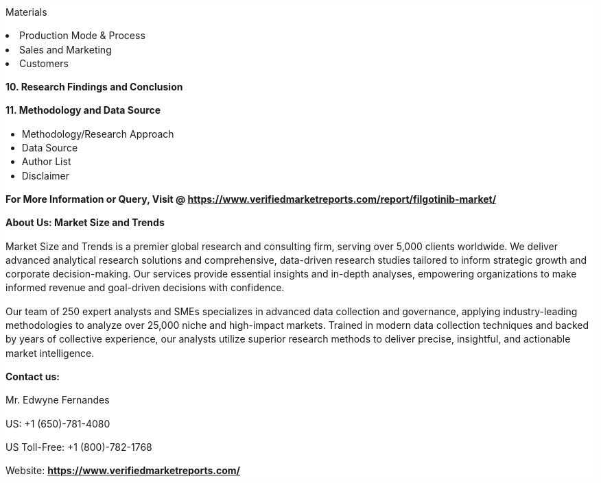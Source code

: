 Materials</li><li>Production Mode &amp; Process</li><li>Sales and Marketing</li><li>Customers</li></ul><p><strong>10. Research Findings and Conclusion</strong></p><p><strong>11. Methodology and Data Source</strong></p><ul><li>Methodology/Research Approach</li><li>Data Source</li><li>Author List</li><li>Disclaimer</li></ul></p><p><strong>For More Information or Query, Visit @ <a href="https://www.verifiedmarketreports.com/report/filgotinib-market/">https://www.verifiedmarketreports.com/report/filgotinib-market/</a></strong></p><p><strong>About Us: Market Size and Trends</strong></p><p>Market Size and Trends is a premier global research and consulting firm, serving over 5,000 clients worldwide. We deliver advanced analytical research solutions and comprehensive, data-driven research studies tailored to inform strategic growth and corporate decision-making. Our services provide essential insights and in-depth analyses, empowering organizations to make informed revenue and goal-driven decisions with confidence.</p><p>Our team of 250 expert analysts and SMEs specializes in advanced data collection and governance, applying industry-leading methodologies to analyze over 25,000 niche and high-impact markets. Trained in modern data collection techniques and backed by years of collective experience, our analysts utilize superior research methods to deliver precise, insightful, and actionable market intelligence.</p><p><strong>Contact us:</strong></p><p>Mr. Edwyne Fernandes</p><p>US: +1 (650)-781-4080</p><p>US Toll-Free: +1 (800)-782-1768</p><p>Website: <strong><a href="https://www.verifiedmarketreports.com/">https://www.verifiedmarketreports.com/</a></strong></p>
